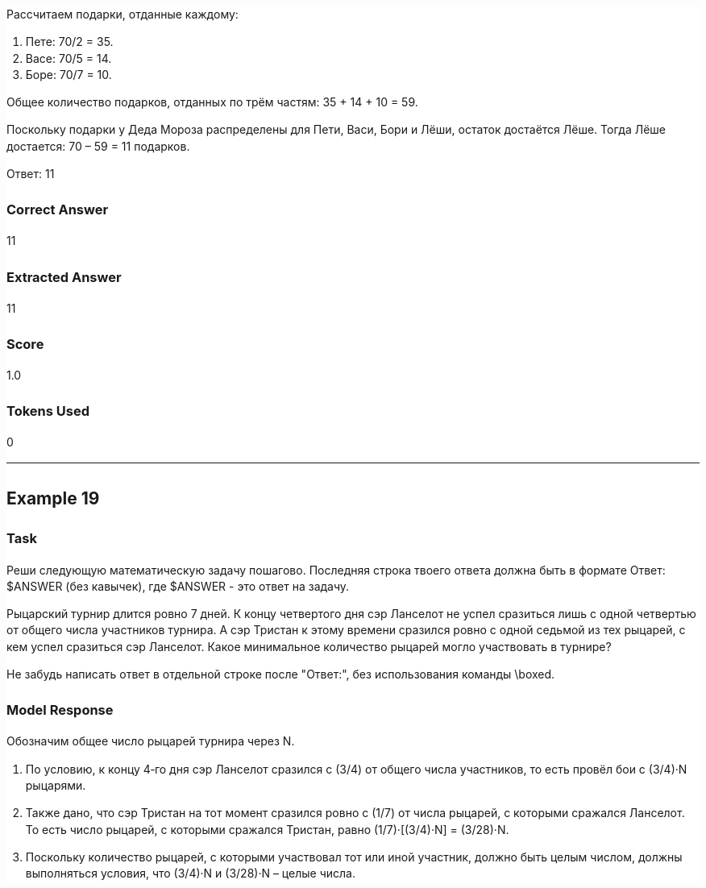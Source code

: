 Рассчитаем подарки, отданные каждому:
1) Пете: 70/2 = 35.  
2) Васе: 70/5 = 14.  
3) Боре: 70/7 = 10.

Общее количество подарков, отданных по трём частям: 35 + 14 + 10 = 59.

Поскольку подарки у Деда Мороза распределены для Пети, Васи, Бори и Лёши, остаток достаётся Лёше. Тогда Лёше достается:
70 – 59 = 11 подарков.

Ответ: 11

### Correct Answer
11

### Extracted Answer
11

### Score
1.0

### Tokens Used
0

---

## Example 19

### Task
Реши следующую математическую задачу пошагово. Последняя строка твоего ответа должна быть в формате Ответ: $ANSWER (без кавычек), где $ANSWER - это ответ на задачу.

Рыцарский турнир длится ровно 7 дней. К концу четвертого дня сэр Ланселот не успел сразиться лишь с одной четвертью от общего числа участников турнира. А сэр Тристан к этому времени сразился ровно с одной седьмой из тех рыцарей, с кем успел сразиться сэр Ланселот. Какое минимальное количество рыцарей могло участвовать в турнире?

Не забудь написать ответ в отдельной строке после "Ответ:", без использования команды \boxed.

### Model Response
Обозначим общее число рыцарей турнира через N.

1. По условию, к концу 4‑го дня сэр Ланселот сразился с (3/4) от общего числа участников, то есть провёл бои с (3/4)·N рыцарями.

2. Также дано, что сэр Тристан на тот момент сразился ровно с (1/7) от числа рыцарей, с которыми сражался Ланселот. То есть число рыцарей, с которыми сражался Тристан, равно (1/7)·[(3/4)·N] = (3/28)·N.

3. Поскольку количество рыцарей, с которыми участвовал тот или иной участник, должно быть целым числом, должны выполняться условия, что (3/4)·N и (3/28)·N – целые числа.
